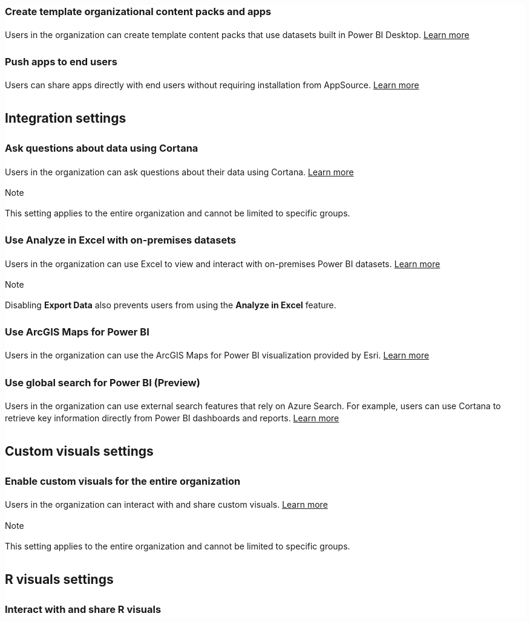 ### Create template organizational content packs and apps

Users in the organization can create template content packs that use datasets built in Power BI Desktop. [Learn more](template-content-pack-authoring.md)

### Push apps to end users

Users can share apps directly with end users without requiring installation from AppSource. [Learn more](service-create-distribute-apps.md)

## Integration settings

### Ask questions about data using Cortana

Users in the organization can ask questions about their data using Cortana. [Learn more](service-cortana-enable.md)

> [!NOTE]
> This setting applies to the entire organization and cannot be limited to specific groups.

### Use Analyze in Excel with on-premises datasets

Users in the organization can use Excel to view and interact with on-premises Power BI datasets. [Learn more](service-analyze-in-excel.md)

> [!NOTE]
> Disabling **Export Data** also prevents users from using the **Analyze in Excel** feature.

### Use ArcGIS Maps for Power BI

Users in the organization can use the ArcGIS Maps for Power BI visualization provided by Esri. [Learn more](power-bi-visualization-arcgis.md)

### Use global search for Power BI (Preview)

Users in the organization can use external search features that rely on Azure Search. For example, users can use Cortana to retrieve key information directly from Power BI dashboards and reports. [Learn more](service-cortana-intro.md)

## Custom visuals settings

### Enable custom visuals for the entire organization

Users in the organization can interact with and share custom visuals. [Learn more](power-bi-custom-visuals.md)

> [!NOTE]
> This setting applies to the entire organization and cannot be limited to specific groups.

## R visuals settings

### Interact with and share R visuals
